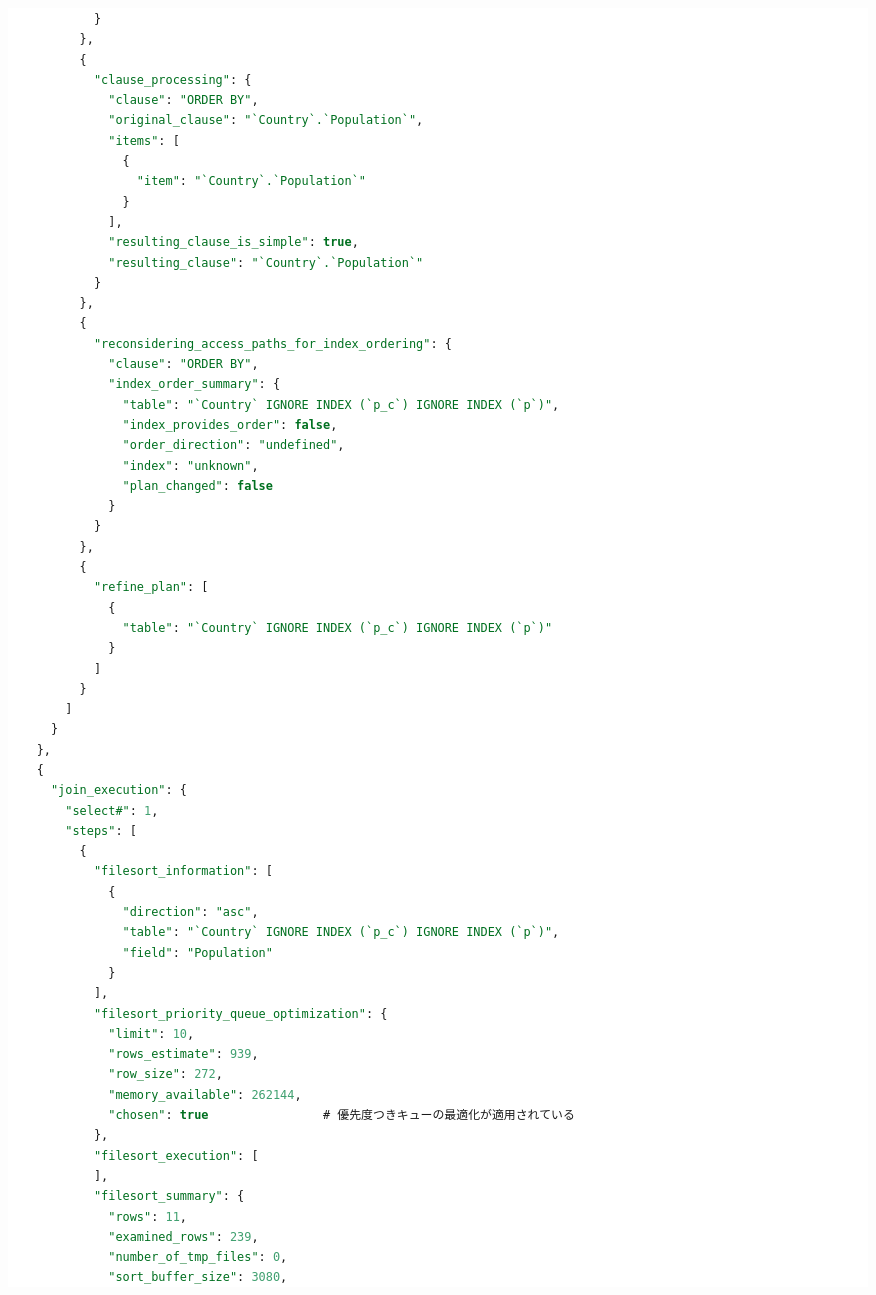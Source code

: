 ```sql
            }
          },
          {
            "clause_processing": {
              "clause": "ORDER BY",
              "original_clause": "`Country`.`Population`",
              "items": [
                {
                  "item": "`Country`.`Population`"
                }
              ],
              "resulting_clause_is_simple": true,
              "resulting_clause": "`Country`.`Population`"
            }
          },
          {
            "reconsidering_access_paths_for_index_ordering": {
              "clause": "ORDER BY",
              "index_order_summary": {
                "table": "`Country` IGNORE INDEX (`p_c`) IGNORE INDEX (`p`)",
                "index_provides_order": false,
                "order_direction": "undefined",
                "index": "unknown",
                "plan_changed": false
              }
            }
          },
          {
            "refine_plan": [
              {
                "table": "`Country` IGNORE INDEX (`p_c`) IGNORE INDEX (`p`)"
              }
            ]
          }
        ]
      }
    },
    {
      "join_execution": {
        "select#": 1,
        "steps": [
          {
            "filesort_information": [
              {
                "direction": "asc",
                "table": "`Country` IGNORE INDEX (`p_c`) IGNORE INDEX (`p`)",
                "field": "Population"
              }
            ],
            "filesort_priority_queue_optimization": {
              "limit": 10,
              "rows_estimate": 939,
              "row_size": 272,
              "memory_available": 262144,
              "chosen": true                # 優先度つきキューの最適化が適用されている
            },
            "filesort_execution": [
            ],
            "filesort_summary": {
              "rows": 11,
              "examined_rows": 239,
              "number_of_tmp_files": 0,
              "sort_buffer_size": 3080,
```